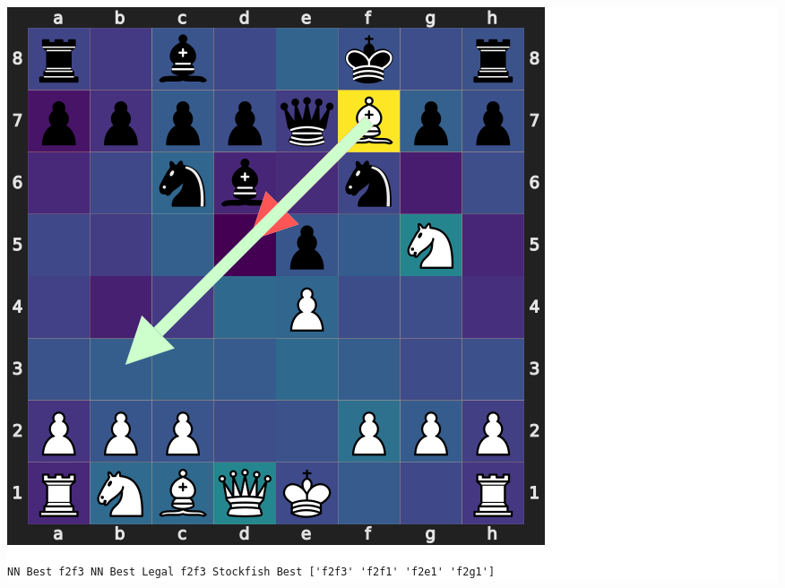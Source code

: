![svg](Exploring%20Chessmaro%20AI%20Model_files/Exploring%20Chessmaro%20AI%20Model_19_5.svg)
    


    NN Best f2f3 NN Best Legal f2f3 Stockfish Best ['f2f3' 'f2f1' 'f2e1' 'f2g1']



    